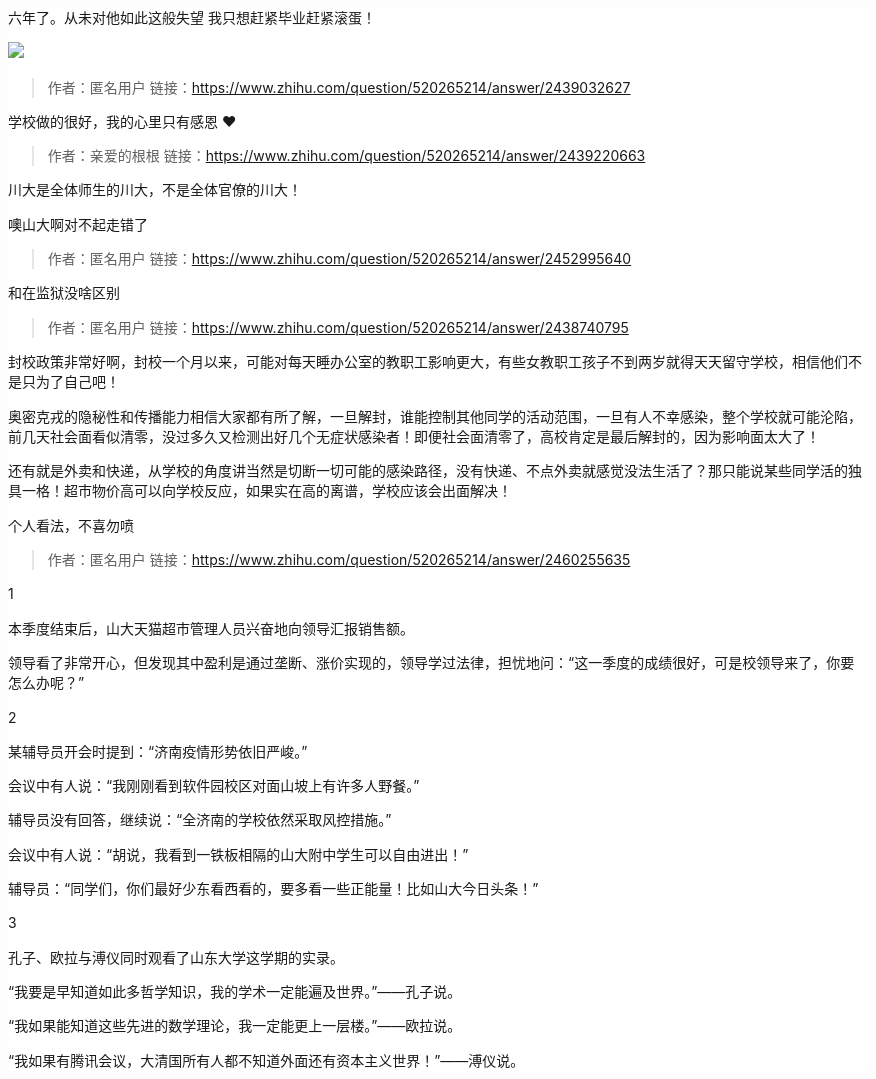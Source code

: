 
六年了。从未对他如此这般失望 我只想赶紧毕业赶紧滚蛋！

![](https://pica.zhimg.com/50/v2-5b36fba5bba00ab3ae186dd54a53e1ef_720w.jpg?source=1940ef5c)
> 作者：匿名用户
> 链接：https://www.zhihu.com/question/520265214/answer/2439032627


学校做的很好，我的心里只有感恩 ❤️
> 作者：亲爱的根根
> 链接：https://www.zhihu.com/question/520265214/answer/2439220663


川大是全体师生的川大，不是全体官僚的川大！

噢山大啊对不起走错了
> 作者：匿名用户
> 链接：https://www.zhihu.com/question/520265214/answer/2452995640


和在监狱没啥区别
> 作者：匿名用户
> 链接：https://www.zhihu.com/question/520265214/answer/2438740795


封校政策非常好啊，封校一个月以来，可能对每天睡办公室的教职工影响更大，有些女教职工孩子不到两岁就得天天留守学校，相信他们不是只为了自己吧！

奥密克戎的隐秘性和传播能力相信大家都有所了解，一旦解封，谁能控制其他同学的活动范围，一旦有人不幸感染，整个学校就可能沦陷，前几天社会面看似清零，没过多久又检测出好几个无症状感染者！即便社会面清零了，高校肯定是最后解封的，因为影响面太大了！

还有就是外卖和快递，从学校的角度讲当然是切断一切可能的感染路径，没有快递、不点外卖就感觉没法生活了？那只能说某些同学活的独具一格！超市物价高可以向学校反应，如果实在高的离谱，学校应该会出面解决！

个人看法，不喜勿喷
> 作者：匿名用户
> 链接：https://www.zhihu.com/question/520265214/answer/2460255635


1

本季度结束后，山大天猫超市管理人员兴奋地向领导汇报销售额。

领导看了非常开心，但发现其中盈利是通过垄断、涨价实现的，领导学过法律，担忧地问：“这一季度的成绩很好，可是校领导来了，你要怎么办呢？”

2

某辅导员开会时提到：“济南疫情形势依旧严峻。”

会议中有人说：“我刚刚看到软件园校区对面山坡上有许多人野餐。”

辅导员没有回答，继续说：“全济南的学校依然采取风控措施。”

会议中有人说：“胡说，我看到一铁板相隔的山大附中学生可以自由进出！”

辅导员：“同学们，你们最好少东看西看的，要多看一些正能量！比如山大今日头条！”

3

孔子、欧拉与溥仪同时观看了山东大学这学期的实录。

“我要是早知道如此多哲学知识，我的学术一定能遍及世界。”——孔子说。

“我如果能知道这些先进的数学理论，我一定能更上一层楼。”——欧拉说。

“我如果有腾讯会议，大清国所有人都不知道外面还有资本主义世界！”——溥仪说。
